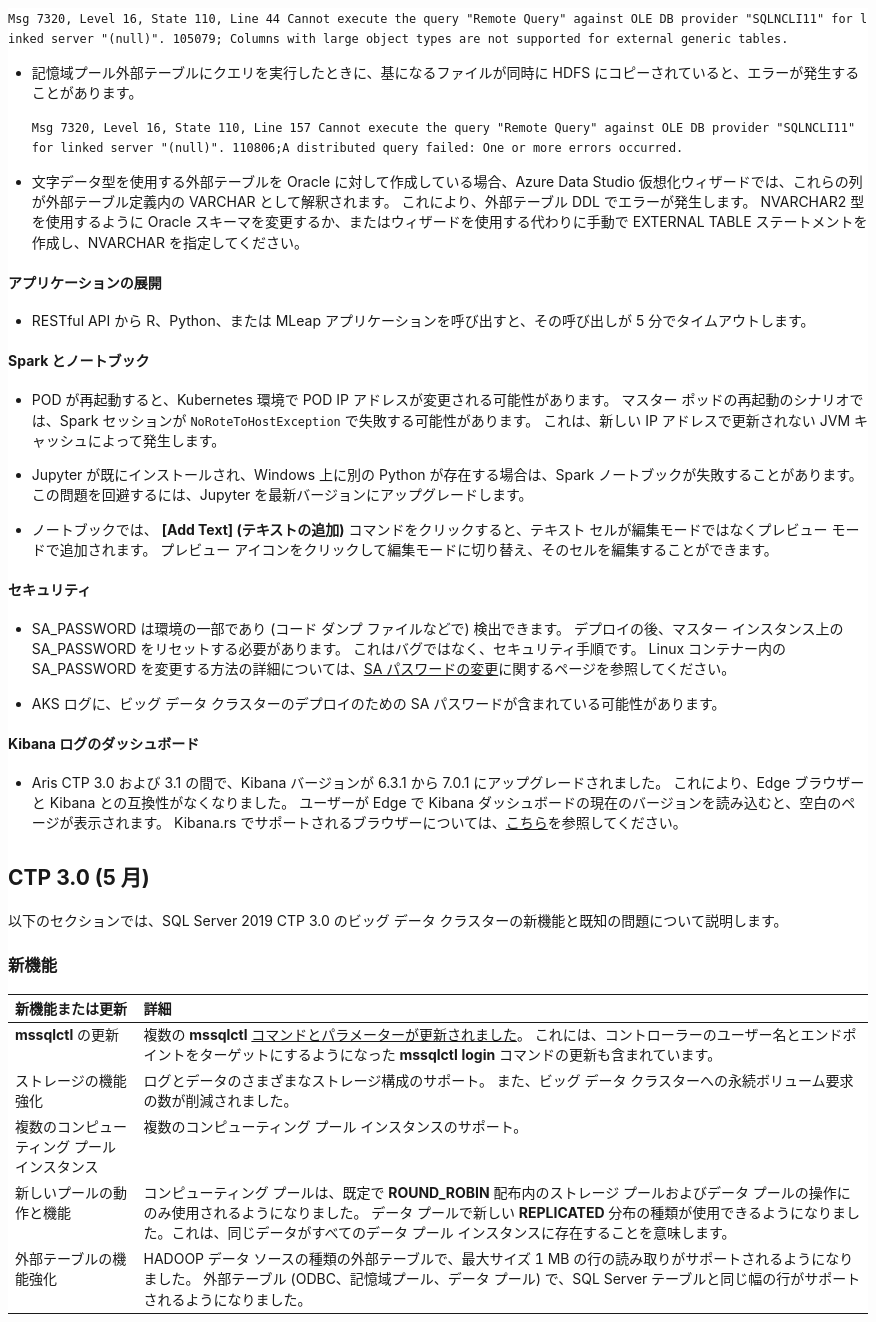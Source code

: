    `Msg 7320, Level 16, State 110, Line 44 Cannot execute the query "Remote Query" against OLE DB provider "SQLNCLI11" for linked server "(null)". 105079; Columns with large object types are not supported for external generic tables.`

- 記憶域プール外部テーブルにクエリを実行したときに、基になるファイルが同時に HDFS にコピーされていると、エラーが発生することがあります。

   `Msg 7320, Level 16, State 110, Line 157 Cannot execute the query "Remote Query" against OLE DB provider "SQLNCLI11" for linked server "(null)". 110806;A distributed query failed: One or more errors occurred.`

- 文字データ型を使用する外部テーブルを Oracle に対して作成している場合、Azure Data Studio 仮想化ウィザードでは、これらの列が外部テーブル定義内の VARCHAR として解釈されます。 これにより、外部テーブル DDL でエラーが発生します。 NVARCHAR2 型を使用するように Oracle スキーマを変更するか、またはウィザードを使用する代わりに手動で EXTERNAL TABLE ステートメントを作成し、NVARCHAR を指定してください。

#### <a name="application-deployment"></a>アプリケーションの展開

- RESTful API から R、Python、または MLeap アプリケーションを呼び出すと、その呼び出しが 5 分でタイムアウトします。

#### <a name="spark-and-notebooks"></a>Spark とノートブック

- POD が再起動すると、Kubernetes 環境で POD IP アドレスが変更される可能性があります。 マスター ポッドの再起動のシナリオでは、Spark セッションが `NoRoteToHostException` で失敗する可能性があります。 これは、新しい IP アドレスで更新されない JVM キャッシュによって発生します。

- Jupyter が既にインストールされ、Windows 上に別の Python が存在する場合は、Spark ノートブックが失敗することがあります。 この問題を回避するには、Jupyter を最新バージョンにアップグレードします。

- ノートブックでは、 **[Add Text] (テキストの追加)** コマンドをクリックすると、テキスト セルが編集モードではなくプレビュー モードで追加されます。 プレビュー アイコンをクリックして編集モードに切り替え、そのセルを編集することができます。

#### <a name="security"></a>セキュリティ

- SA_PASSWORD は環境の一部であり (コード ダンプ ファイルなどで) 検出できます。 デプロイの後、マスター インスタンス上の SA_PASSWORD をリセットする必要があります。 これはバグではなく、セキュリティ手順です。 Linux コンテナー内の SA_PASSWORD を変更する方法の詳細については、[SA パスワードの変更](../linux/quickstart-install-connect-docker.md#sapassword)に関するページを参照してください。

- AKS ログに、ビッグ データ クラスターのデプロイのための SA パスワードが含まれている可能性があります。

#### <a name="kibana-logs-dashboards"></a>Kibana ログのダッシュボード

- Aris CTP 3.0 および 3.1 の間で、Kibana バージョンが 6.3.1 から 7.0.1 にアップグレードされました。  これにより、Edge ブラウザーと Kibana との互換性がなくなりました。 ユーザーが Edge で Kibana ダッシュボードの現在のバージョンを読み込むと、空白のページが表示されます。 Kibana.rs でサポートされるブラウザーについては、[こちら]( https://www.elastic.co/support/matrix#matrix_browse)を参照してください。 


## <a id="ctp30"></a> CTP 3.0 (5 月)

以下のセクションでは、SQL Server 2019 CTP 3.0 のビッグ データ クラスターの新機能と既知の問題について説明します。

### <a name="whats-new"></a>新機能

| 新機能または更新 | 詳細 |
|:---|:---|
| **mssqlctl** の更新 | 複数の **mssqlctl** [コマンドとパラメーターが更新されました](reference-azdata.md)。 これには、コントローラーのユーザー名とエンドポイントをターゲットにするようになった **mssqlctl login** コマンドの更新も含まれています。 |
| ストレージの機能強化 | ログとデータのさまざまなストレージ構成のサポート。 また、ビッグ データ クラスターへの永続ボリューム要求の数が削減されました。 |
| 複数のコンピューティング プール インスタンス | 複数のコンピューティング プール インスタンスのサポート。 |
| 新しいプールの動作と機能 | コンピューティング プールは、既定で **ROUND_ROBIN** 配布内​​のストレージ プールおよびデータ プールの操作にのみ使用されるようになりました。 データ プールで新しい **REPLICATED** 分布の種類が使用できるようになりました。これは、同じデータがすべてのデータ プール インスタンスに存在することを意味します。 |
| 外部テーブルの機能強化 | HADOOP データ ソースの種類の外部テーブルで、最大サイズ 1 MB の行の読み取りがサポートされるようになりました。 外部テーブル (ODBC、記憶域プール、データ プール) で、SQL Server テーブルと同じ幅の行がサポートされるようになりました。 |
